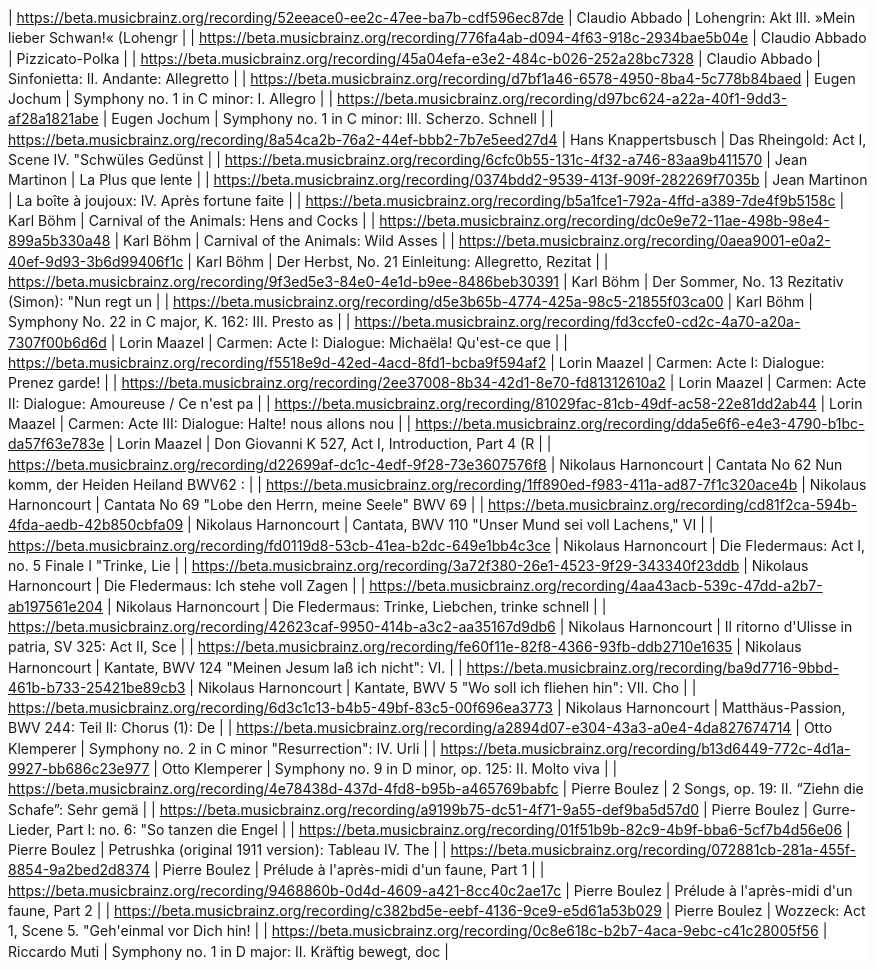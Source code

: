 | <https://beta.musicbrainz.org/recording/52eeace0-ee2c-47ee-ba7b-cdf596ec87de> | Claudio Abbado       | Lohengrin: Akt III. »Mein lieber Schwan!« (Lohengr |
| <https://beta.musicbrainz.org/recording/776fa4ab-d094-4f63-918c-2934bae5b04e> | Claudio Abbado       | Pizzicato-Polka                                    |
| <https://beta.musicbrainz.org/recording/45a04efa-e3e2-484c-b026-252a28bc7328> | Claudio Abbado       | Sinfonietta: II. Andante: Allegretto               |
| <https://beta.musicbrainz.org/recording/d7bf1a46-6578-4950-8ba4-5c778b84baed> | Eugen Jochum         | Symphony no. 1 in C minor: I. Allegro              |
| <https://beta.musicbrainz.org/recording/d97bc624-a22a-40f1-9dd3-af28a1821abe> | Eugen Jochum         | Symphony no. 1 in C minor: III. Scherzo. Schnell   |
| <https://beta.musicbrainz.org/recording/8a54ca2b-76a2-44ef-bbb2-7b7e5eed27d4> | Hans Knappertsbusch  | Das Rheingold: Act I, Scene IV. "Schwüles Gedünst  |
| <https://beta.musicbrainz.org/recording/6cfc0b55-131c-4f32-a746-83aa9b411570> | Jean Martinon        | La Plus que lente                                  |
| <https://beta.musicbrainz.org/recording/0374bdd2-9539-413f-909f-282269f7035b> | Jean Martinon        | La boîte à joujoux: IV. Après fortune faite        |
| <https://beta.musicbrainz.org/recording/b5a1fce1-792a-4ffd-a389-7de4f9b5158c> | Karl Böhm            | Carnival of the Animals: Hens and Cocks            |
| <https://beta.musicbrainz.org/recording/dc0e9e72-11ae-498b-98e4-899a5b330a48> | Karl Böhm            | Carnival of the Animals: Wild Asses                |
| <https://beta.musicbrainz.org/recording/0aea9001-e0a2-40ef-9d93-3b6d99406f1c> | Karl Böhm            | Der Herbst, No. 21 Einleitung: Allegretto, Rezitat |
| <https://beta.musicbrainz.org/recording/9f3ed5e3-84e0-4e1d-b9ee-8486beb30391> | Karl Böhm            | Der Sommer, No. 13 Rezitativ (Simon): "Nun regt un |
| <https://beta.musicbrainz.org/recording/d5e3b65b-4774-425a-98c5-21855f03ca00> | Karl Böhm            | Symphony No. 22 in C major, K. 162: III. Presto as |
| <https://beta.musicbrainz.org/recording/fd3ccfe0-cd2c-4a70-a20a-7307f00b6d6d> | Lorin Maazel         | Carmen: Acte I: Dialogue: Michaëla! Qu'est-ce que  |
| <https://beta.musicbrainz.org/recording/f5518e9d-42ed-4acd-8fd1-bcba9f594af2> | Lorin Maazel         | Carmen: Acte I: Dialogue: Prenez garde!            |
| <https://beta.musicbrainz.org/recording/2ee37008-8b34-42d1-8e70-fd81312610a2> | Lorin Maazel         | Carmen: Acte II: Dialogue: Amoureuse / Ce n'est pa |
| <https://beta.musicbrainz.org/recording/81029fac-81cb-49df-ac58-22e81dd2ab44> | Lorin Maazel         | Carmen: Acte III: Dialogue: Halte! nous allons nou |
| <https://beta.musicbrainz.org/recording/dda5e6f6-e4e3-4790-b1bc-da57f63e783e> | Lorin Maazel         | Don Giovanni K 527, Act I, Introduction, Part 4 (R |
| <https://beta.musicbrainz.org/recording/d22699af-dc1c-4edf-9f28-73e3607576f8> | Nikolaus Harnoncourt | Cantata No 62 Nun komm, der Heiden Heiland BWV62 : |
| <https://beta.musicbrainz.org/recording/1ff890ed-f983-411a-ad87-7f1c320ace4b> | Nikolaus Harnoncourt | Cantata No 69 "Lobe den Herrn, meine Seele" BWV 69 |
| <https://beta.musicbrainz.org/recording/cd81f2ca-594b-4fda-aedb-42b850cbfa09> | Nikolaus Harnoncourt | Cantata, BWV 110 "Unser Mund sei voll Lachens," VI |
| <https://beta.musicbrainz.org/recording/fd0119d8-53cb-41ea-b2dc-649e1bb4c3ce> | Nikolaus Harnoncourt | Die Fledermaus: Act I, no. 5 Finale I "Trinke, Lie |
| <https://beta.musicbrainz.org/recording/3a72f380-26e1-4523-9f29-343340f23ddb> | Nikolaus Harnoncourt | Die Fledermaus: Ich stehe voll Zagen               |
| <https://beta.musicbrainz.org/recording/4aa43acb-539c-47dd-a2b7-ab197561e204> | Nikolaus Harnoncourt | Die Fledermaus: Trinke, Liebchen, trinke schnell   |
| <https://beta.musicbrainz.org/recording/42623caf-9950-414b-a3c2-aa35167d9db6> | Nikolaus Harnoncourt | Il ritorno d'Ulisse in patria, SV 325: Act II, Sce |
| <https://beta.musicbrainz.org/recording/fe60f11e-82f8-4366-93fb-ddb2710e1635> | Nikolaus Harnoncourt | Kantate, BWV 124 "Meinen Jesum laß ich nicht": VI. |
| <https://beta.musicbrainz.org/recording/ba9d7716-9bbd-461b-b733-25421be89cb3> | Nikolaus Harnoncourt | Kantate, BWV 5 "Wo soll ich fliehen hin": VII. Cho |
| <https://beta.musicbrainz.org/recording/6d3c1c13-b4b5-49bf-83c5-00f696ea3773> | Nikolaus Harnoncourt | Matthäus-Passion, BWV 244: Teil II: Chorus (1): De |
| <https://beta.musicbrainz.org/recording/a2894d07-e304-43a3-a0e4-4da827674714> | Otto Klemperer       | Symphony no. 2 in C minor "Resurrection": IV. Urli |
| <https://beta.musicbrainz.org/recording/b13d6449-772c-4d1a-9927-bb686c23e977> | Otto Klemperer       | Symphony no. 9 in D minor, op. 125: II. Molto viva |
| <https://beta.musicbrainz.org/recording/4e78438d-437d-4fd8-b95b-a465769babfc> | Pierre Boulez        | 2 Songs, op. 19: II. “Ziehn die Schafe”: Sehr gemä |
| <https://beta.musicbrainz.org/recording/a9199b75-dc51-4f71-9a55-def9ba5d57d0> | Pierre Boulez        | Gurre-Lieder, Part I: no. 6: "So tanzen die Engel  |
| <https://beta.musicbrainz.org/recording/01f51b9b-82c9-4b9f-bba6-5cf7b4d56e06> | Pierre Boulez        | Petrushka (original 1911 version): Tableau IV. The |
| <https://beta.musicbrainz.org/recording/072881cb-281a-455f-8854-9a2bed2d8374> | Pierre Boulez        | Prélude à l'après-midi d'un faune, Part 1          |
| <https://beta.musicbrainz.org/recording/9468860b-0d4d-4609-a421-8cc40c2ae17c> | Pierre Boulez        | Prélude à l'après-midi d'un faune, Part 2          |
| <https://beta.musicbrainz.org/recording/c382bd5e-eebf-4136-9ce9-e5d61a53b029> | Pierre Boulez        | Wozzeck: Act 1, Scene 5. "Geh'einmal vor Dich hin! |
| <https://beta.musicbrainz.org/recording/0c8e618c-b2b7-4aca-9ebc-c41c28005f56> | Riccardo Muti        | Symphony no. 1 in D major: II. Kräftig bewegt, doc |